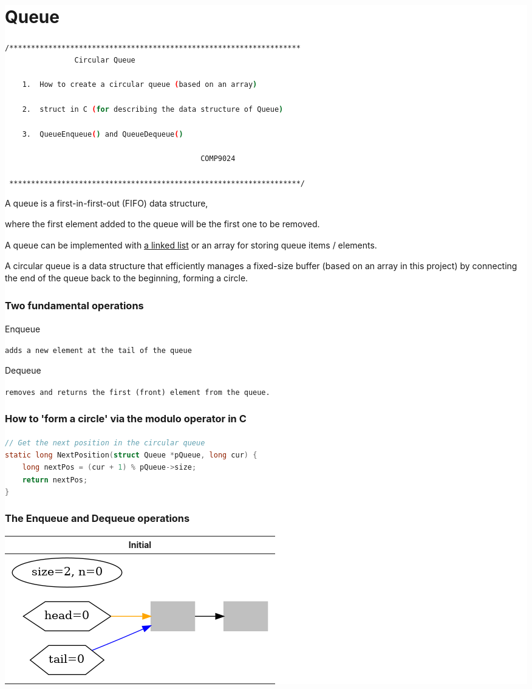 # Queue

``` sh
/*******************************************************************
                Circular Queue 

    1.  How to create a circular queue (based on an array)

    2.  struct in C (for describing the data structure of Queue)

    3.  QueueEnqueue() and QueueDequeue()

                                             COMP9024

 *******************************************************************/
``` 
 

A queue is a first-in-first-out (FIFO) data structure, 

where the first element added to the queue will be the first one to be removed. 

A queue can be implemented with [a linked list](../Queue_LL/README.md) or an array for storing queue items / elements.

A circular queue is a data structure that efficiently manages a fixed-size buffer (based on an array in this project) 
by connecting the end of the queue back to the beginning, forming a circle.


### Two fundamental operations


Enqueue

    adds a new element at the tail of the queue

Dequeue

    removes and returns the first (front) element from the queue.

### How to 'form a circle' via the modulo operator in C

```C
// Get the next position in the circular queue
static long NextPosition(struct Queue *pQueue, long cur) {
    long nextPos = (cur + 1) % pQueue->size;
    return nextPos;
}
```

###  The Enqueue and Dequeue operations

| Initial | 
|:-------------:|
| <img src="images/CircularQueue_0000.png" width="100%" height="100%"> |
